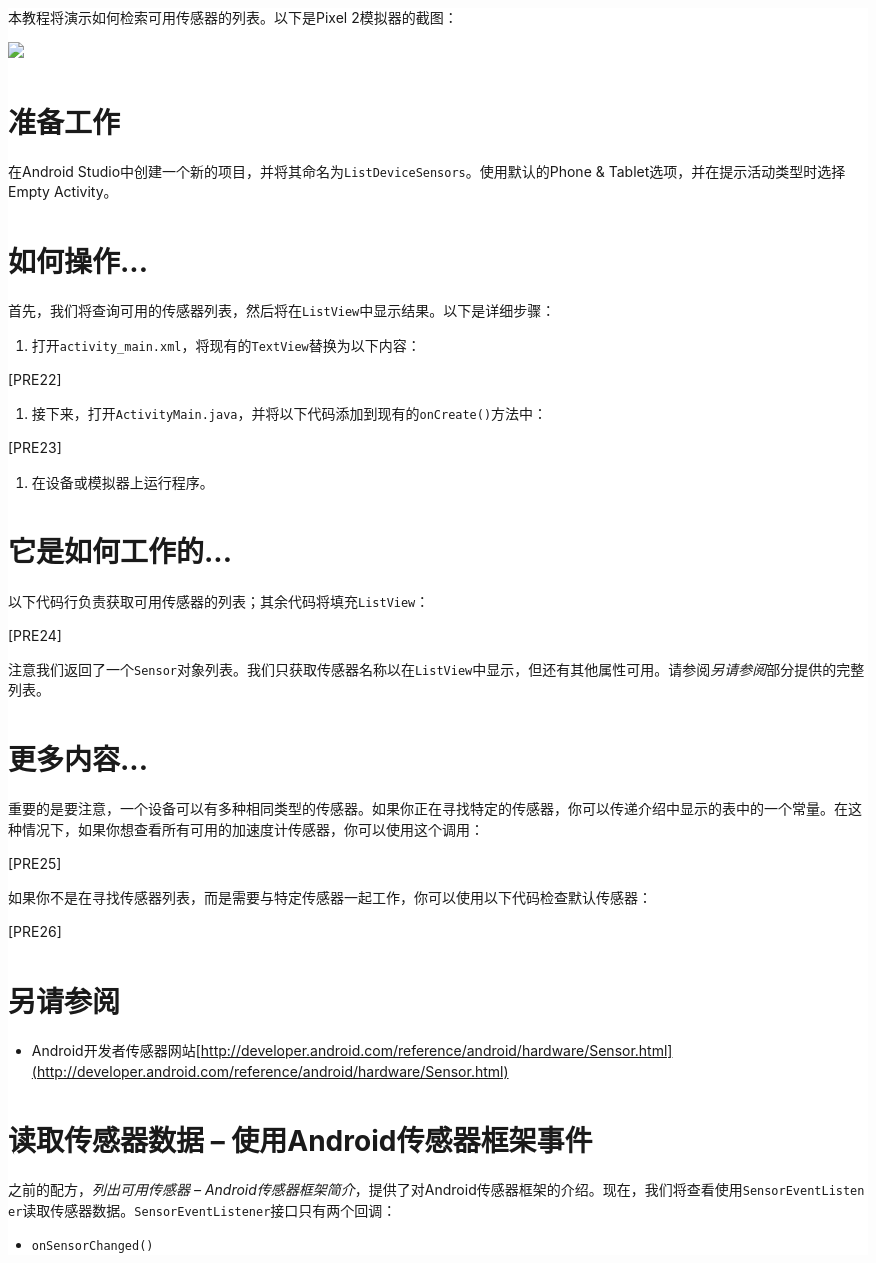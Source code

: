 本教程将演示如何检索可用传感器的列表。以下是Pixel 2模拟器的截图：

![](img/7008410a-903b-497c-80b4-101c14b46060.png)

# 准备工作

在Android Studio中创建一个新的项目，并将其命名为`ListDeviceSensors`。使用默认的Phone & Tablet选项，并在提示活动类型时选择Empty Activity。

# 如何操作...

首先，我们将查询可用的传感器列表，然后将在`ListView`中显示结果。以下是详细步骤：

1.  打开`activity_main.xml`，将现有的`TextView`替换为以下内容：

[PRE22]

1.  接下来，打开`ActivityMain.java`，并将以下代码添加到现有的`onCreate()`方法中：

[PRE23]

1.  在设备或模拟器上运行程序。

# 它是如何工作的...

以下代码行负责获取可用传感器的列表；其余代码将填充`ListView`：

[PRE24]

注意我们返回了一个`Sensor`对象列表。我们只获取传感器名称以在`ListView`中显示，但还有其他属性可用。请参阅*另请参阅*部分提供的完整列表。

# 更多内容...

重要的是要注意，一个设备可以有多种相同类型的传感器。如果你正在寻找特定的传感器，你可以传递介绍中显示的表中的一个常量。在这种情况下，如果你想查看所有可用的加速度计传感器，你可以使用这个调用：

[PRE25]

如果你不是在寻找传感器列表，而是需要与特定传感器一起工作，你可以使用以下代码检查默认传感器：

[PRE26]

# 另请参阅

+   Android开发者传感器网站[http://developer.android.com/reference/android/hardware/Sensor.html](http://developer.android.com/reference/android/hardware/Sensor.html)

# 读取传感器数据 – 使用Android传感器框架事件

之前的配方，*列出可用传感器 – Android传感器框架简介*，提供了对Android传感器框架的介绍。现在，我们将查看使用`SensorEventListener`读取传感器数据。`SensorEventListener`接口只有两个回调：

+   `onSensorChanged()`
